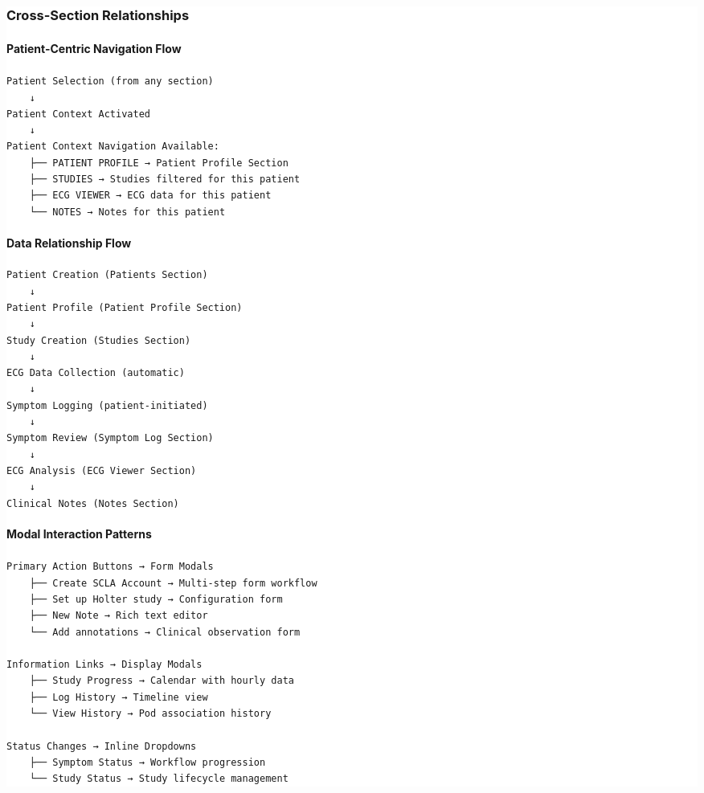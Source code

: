### Cross-Section Relationships

#### Patient-Centric Navigation Flow
```
Patient Selection (from any section)
    ↓
Patient Context Activated
    ↓
Patient Context Navigation Available:
    ├── PATIENT PROFILE → Patient Profile Section
    ├── STUDIES → Studies filtered for this patient
    ├── ECG VIEWER → ECG data for this patient
    └── NOTES → Notes for this patient
```

#### Data Relationship Flow
```
Patient Creation (Patients Section)
    ↓
Patient Profile (Patient Profile Section)
    ↓
Study Creation (Studies Section)
    ↓
ECG Data Collection (automatic)
    ↓
Symptom Logging (patient-initiated)
    ↓
Symptom Review (Symptom Log Section)
    ↓
ECG Analysis (ECG Viewer Section)
    ↓
Clinical Notes (Notes Section)
```

#### Modal Interaction Patterns
```
Primary Action Buttons → Form Modals
    ├── Create SCLA Account → Multi-step form workflow
    ├── Set up Holter study → Configuration form
    ├── New Note → Rich text editor
    └── Add annotations → Clinical observation form

Information Links → Display Modals
    ├── Study Progress → Calendar with hourly data
    ├── Log History → Timeline view
    └── View History → Pod association history

Status Changes → Inline Dropdowns
    ├── Symptom Status → Workflow progression
    └── Study Status → Study lifecycle management
```
